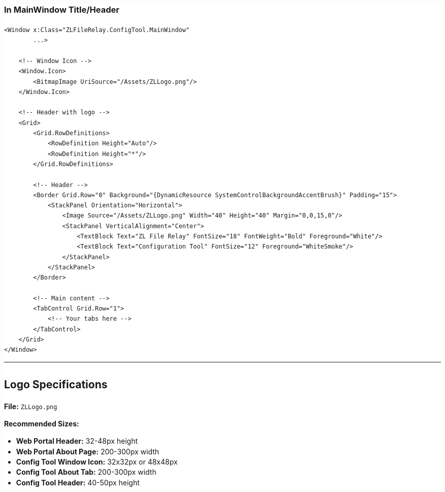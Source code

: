 ### In MainWindow Title/Header

```xaml
<Window x:Class="ZLFileRelay.ConfigTool.MainWindow"
        ...>
    
    <!-- Window Icon -->
    <Window.Icon>
        <BitmapImage UriSource="/Assets/ZLLogo.png"/>
    </Window.Icon>
    
    <!-- Header with logo -->
    <Grid>
        <Grid.RowDefinitions>
            <RowDefinition Height="Auto"/>
            <RowDefinition Height="*"/>
        </Grid.RowDefinitions>
        
        <!-- Header -->
        <Border Grid.Row="0" Background="{DynamicResource SystemControlBackgroundAccentBrush}" Padding="15">
            <StackPanel Orientation="Horizontal">
                <Image Source="/Assets/ZLLogo.png" Width="40" Height="40" Margin="0,0,15,0"/>
                <StackPanel VerticalAlignment="Center">
                    <TextBlock Text="ZL File Relay" FontSize="18" FontWeight="Bold" Foreground="White"/>
                    <TextBlock Text="Configuration Tool" FontSize="12" Foreground="WhiteSmoke"/>
                </StackPanel>
            </StackPanel>
        </Border>
        
        <!-- Main content -->
        <TabControl Grid.Row="1">
            <!-- Your tabs here -->
        </TabControl>
    </Grid>
</Window>
```

---

## Logo Specifications

**File:** `ZLLogo.png`

**Recommended Sizes:**
- **Web Portal Header:** 32-48px height
- **Web Portal About Page:** 200-300px width
- **Config Tool Window Icon:** 32x32px or 48x48px
- **Config Tool About Tab:** 200-300px width
- **Config Tool Header:** 40-50px height
